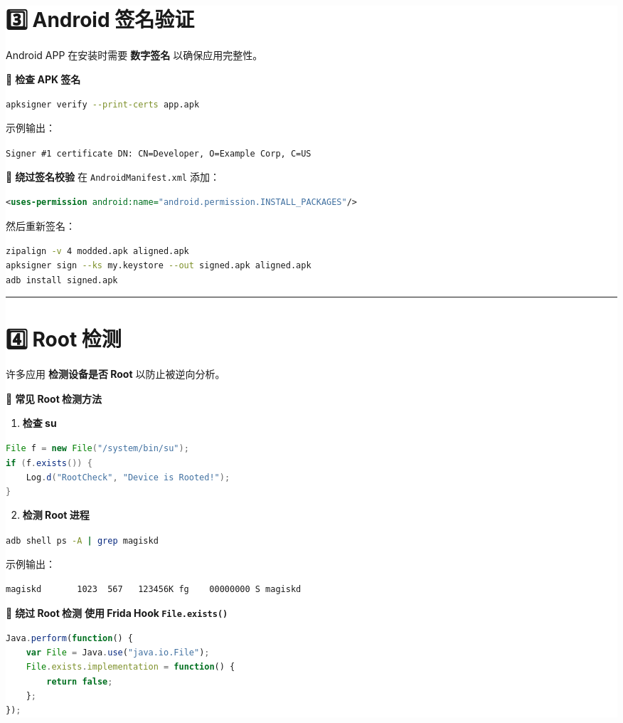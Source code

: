 
# **3️⃣ Android 签名验证**
Android APP 在安装时需要 **数字签名** 以确保应用完整性。

📌 **检查 APK 签名**
```bash
apksigner verify --print-certs app.apk
```
示例输出：
```
Signer #1 certificate DN: CN=Developer, O=Example Corp, C=US
```
📌 **绕过签名校验**
在 `AndroidManifest.xml` 添加：
```xml
<uses-permission android:name="android.permission.INSTALL_PACKAGES"/>
```
然后重新签名：
```bash
zipalign -v 4 modded.apk aligned.apk
apksigner sign --ks my.keystore --out signed.apk aligned.apk
adb install signed.apk
```

---

# **4️⃣ Root 检测**
许多应用 **检测设备是否 Root** 以防止被逆向分析。

📌 **常见 Root 检测方法**
1. **检查 su**
```java
File f = new File("/system/bin/su");
if (f.exists()) {
    Log.d("RootCheck", "Device is Rooted!");
}
```

2. **检测 Root 进程**
```bash
adb shell ps -A | grep magiskd
```
示例输出：
```
magiskd       1023  567   123456K fg    00000000 S magiskd
```

📌 **绕过 Root 检测**
**使用 Frida Hook `File.exists()`**
```js
Java.perform(function() {
    var File = Java.use("java.io.File");
    File.exists.implementation = function() {
        return false;
    };
});
```
